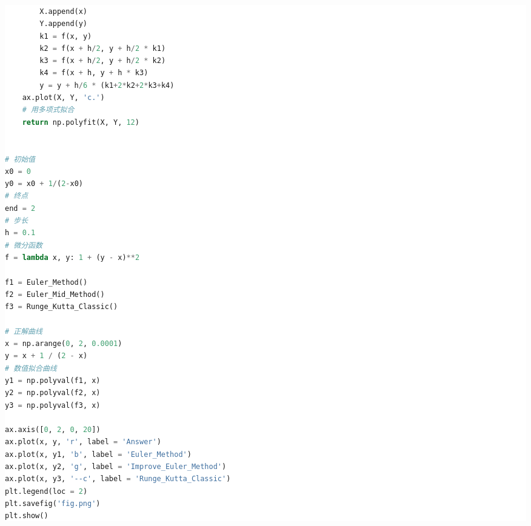```python
        X.append(x)
        Y.append(y)
        k1 = f(x, y)
        k2 = f(x + h/2, y + h/2 * k1)
        k3 = f(x + h/2, y + h/2 * k2)
        k4 = f(x + h, y + h * k3)
        y = y + h/6 * (k1+2*k2+2*k3+k4)
    ax.plot(X, Y, 'c.')
    # 用多项式拟合
    return np.polyfit(X, Y, 12)


# 初始值
x0 = 0
y0 = x0 + 1/(2-x0)
# 终点
end = 2
# 步长
h = 0.1
# 微分函数
f = lambda x, y: 1 + (y - x)**2

f1 = Euler_Method()
f2 = Euler_Mid_Method()
f3 = Runge_Kutta_Classic()

# 正解曲线
x = np.arange(0, 2, 0.0001)
y = x + 1 / (2 - x)
# 数值拟合曲线
y1 = np.polyval(f1, x)
y2 = np.polyval(f2, x)
y3 = np.polyval(f3, x)

ax.axis([0, 2, 0, 20])
ax.plot(x, y, 'r', label = 'Answer')
ax.plot(x, y1, 'b', label = 'Euler_Method')
ax.plot(x, y2, 'g', label = 'Improve_Euler_Method')
ax.plot(x, y3, '--c', label = 'Runge_Kutta_Classic')
plt.legend(loc = 2)
plt.savefig('fig.png')
plt.show()
```
